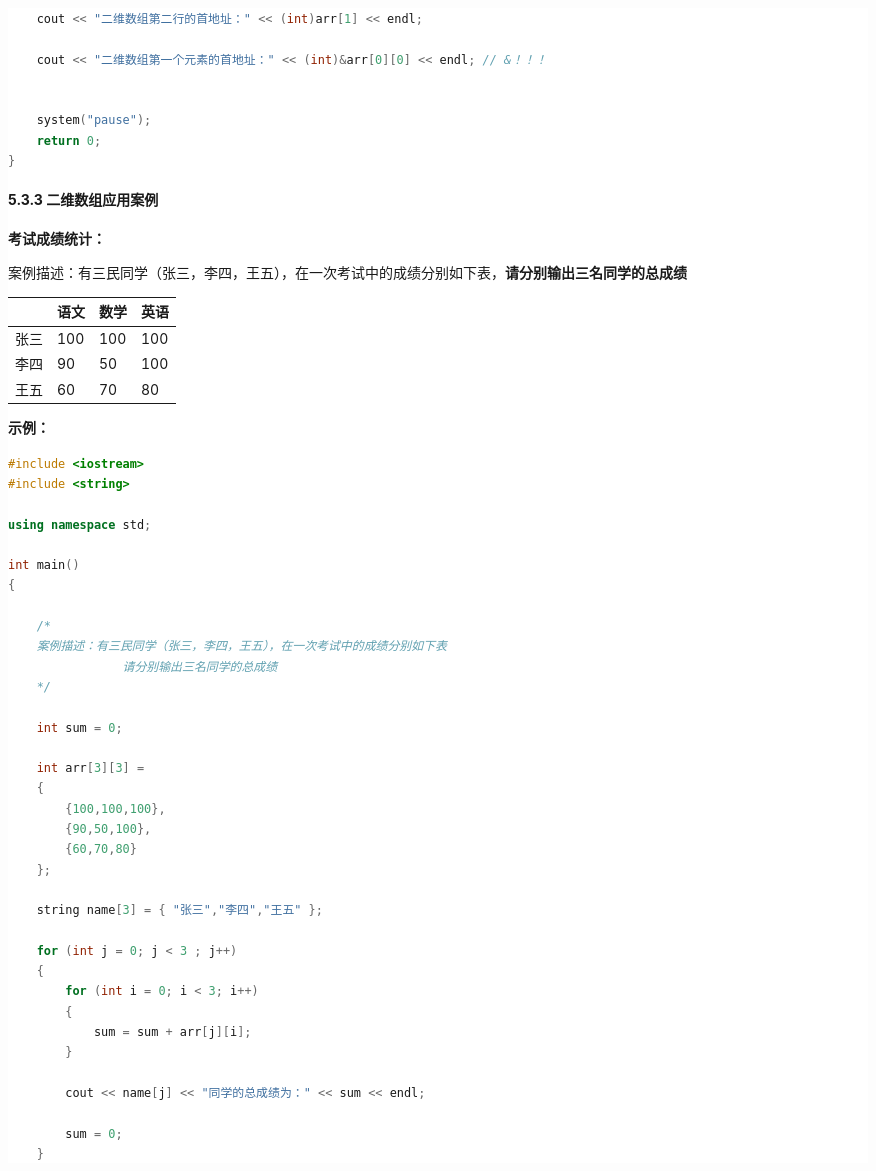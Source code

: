 ```c++
	cout << "二维数组第二行的首地址：" << (int)arr[1] << endl;

	cout << "二维数组第一个元素的首地址：" << (int)&arr[0][0] << endl; // &！！！


	system("pause");
	return 0;
}
```



#### 5.3.3 二维数组应用案例

**考试成绩统计：**

案例描述：有三民同学（张三，李四，王五），在一次考试中的成绩分别如下表，**请分别输出三名同学的总成绩**

|      | 语文 | 数学 | 英语 |
| ---- | ---- | ---- | ---- |
| 张三 | 100  | 100  | 100  |
| 李四 | 90   | 50   | 100  |
| 王五 | 60   | 70   | 80   |



**示例：**

```c++
#include <iostream>
#include <string>

using namespace std;

int main()
{

	/*
	案例描述：有三民同学（张三，李四，王五），在一次考试中的成绩分别如下表
				请分别输出三名同学的总成绩
	*/

	int sum = 0;

	int arr[3][3] =
	{
		{100,100,100},
		{90,50,100},
		{60,70,80}
	};

	string name[3] = { "张三","李四","王五" };

	for (int j = 0; j < 3 ; j++)
	{
		for (int i = 0; i < 3; i++)
		{
			sum = sum + arr[j][i];
		}
		
		cout << name[j] << "同学的总成绩为：" << sum << endl;

		sum = 0;
	}

```